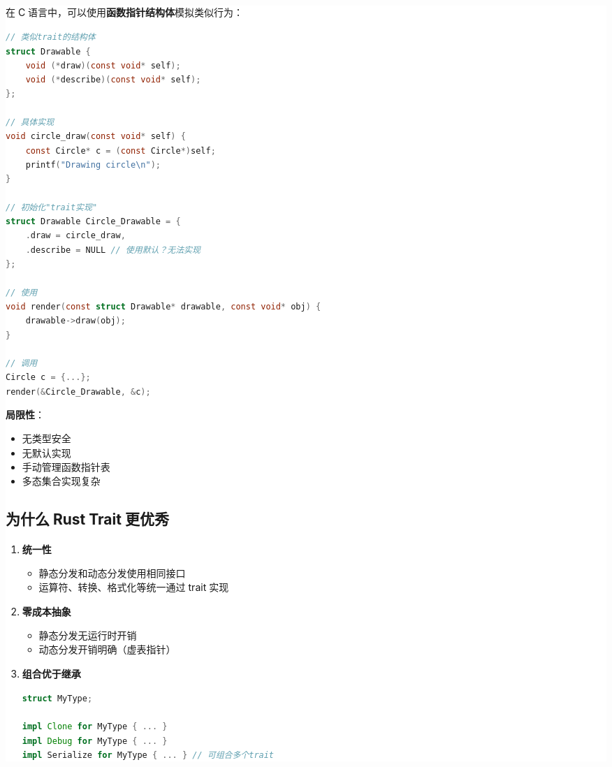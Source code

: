在 C 语言中，可以使用**函数指针结构体**模拟类似行为：

```c
// 类似trait的结构体
struct Drawable {
    void (*draw)(const void* self);
    void (*describe)(const void* self);
};

// 具体实现
void circle_draw(const void* self) {
    const Circle* c = (const Circle*)self;
    printf("Drawing circle\n");
}

// 初始化"trait实现"
struct Drawable Circle_Drawable = {
    .draw = circle_draw,
    .describe = NULL // 使用默认？无法实现
};

// 使用
void render(const struct Drawable* drawable, const void* obj) {
    drawable->draw(obj);
}

// 调用
Circle c = {...};
render(&Circle_Drawable, &c);
```

**局限性**：
- 无类型安全
- 无默认实现
- 手动管理函数指针表
- 多态集合实现复杂

## 为什么 Rust Trait 更优秀

1. **统一性**
   - 静态分发和动态分发使用相同接口
   - 运算符、转换、格式化等统一通过 trait 实现

2. **零成本抽象**
   - 静态分发无运行时开销
   - 动态分发开销明确（虚表指针）

3. **组合优于继承**
   ```rust
   struct MyType;
   
   impl Clone for MyType { ... }
   impl Debug for MyType { ... }
   impl Serialize for MyType { ... } // 可组合多个trait
   ```
